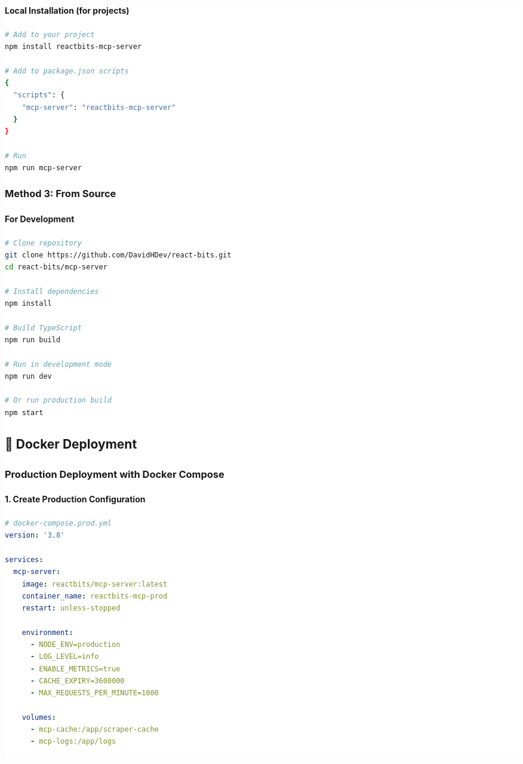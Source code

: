 
#### Local Installation (for projects)
```bash
# Add to your project
npm install reactbits-mcp-server

# Add to package.json scripts
{
  "scripts": {
    "mcp-server": "reactbits-mcp-server"
  }
}

# Run
npm run mcp-server
```

### Method 3: From Source

#### For Development
```bash
# Clone repository
git clone https://github.com/DavidHDev/react-bits.git
cd react-bits/mcp-server

# Install dependencies
npm install

# Build TypeScript
npm run build

# Run in development mode
npm run dev

# Or run production build
npm start
```

## 🐳 Docker Deployment

### Production Deployment with Docker Compose

#### 1. Create Production Configuration
```yaml
# docker-compose.prod.yml
version: '3.8'

services:
  mcp-server:
    image: reactbits/mcp-server:latest
    container_name: reactbits-mcp-prod
    restart: unless-stopped
    
    environment:
      - NODE_ENV=production
      - LOG_LEVEL=info
      - ENABLE_METRICS=true
      - CACHE_EXPIRY=3600000
      - MAX_REQUESTS_PER_MINUTE=1000
    
    volumes:
      - mcp-cache:/app/scraper-cache
      - mcp-logs:/app/logs
    
```
